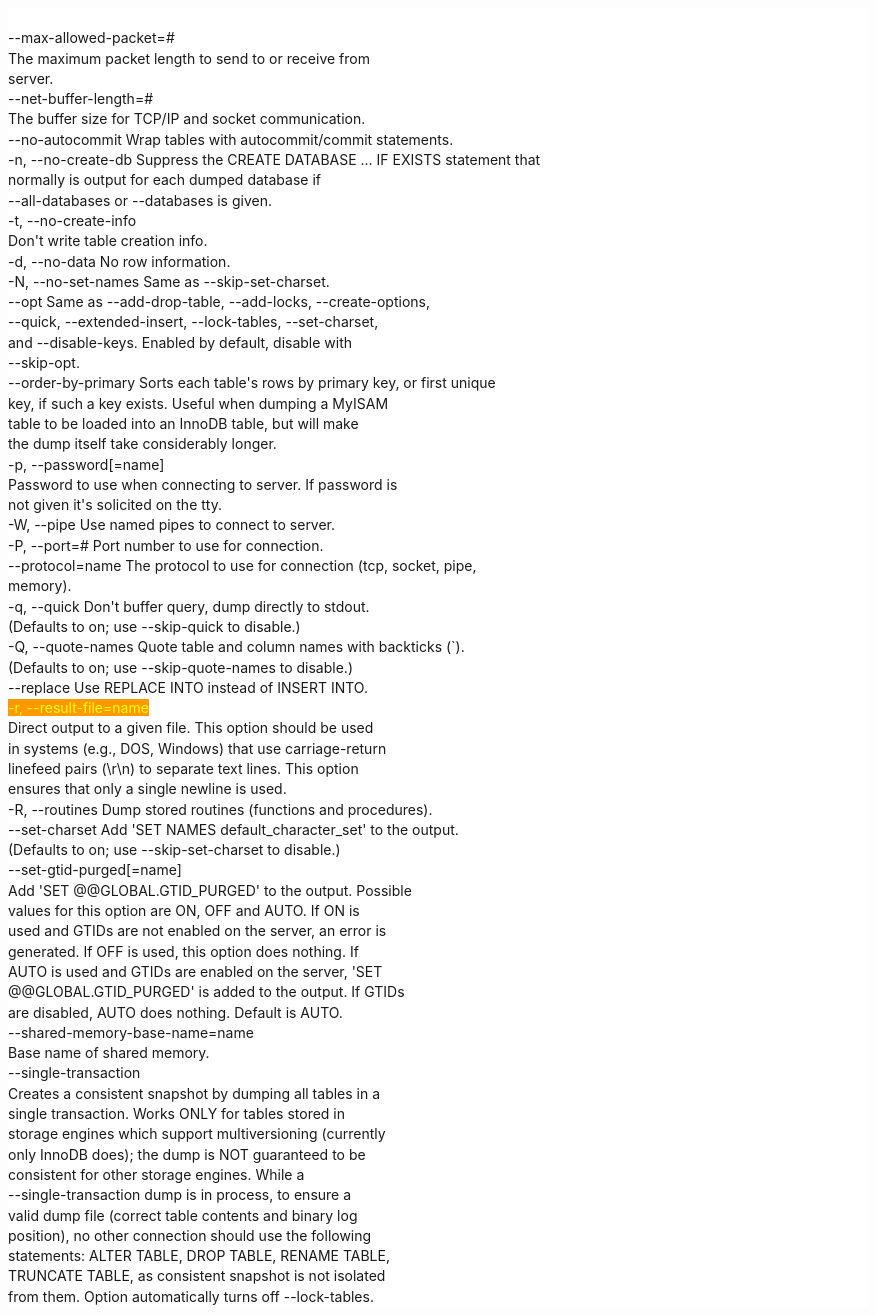   <br> --max-allowed-packet=# 
  <br> The maximum packet length to send to or receive from
  <br> server.
  <br> --net-buffer-length=# 
  <br> The buffer size for TCP/IP and socket communication.
  <br> --no-autocommit Wrap tables with autocommit/commit statements.
  <br> -n, --no-create-db Suppress the CREATE DATABASE ... IF EXISTS statement that
  <br> normally is output for each dumped database if
  <br> --all-databases or --databases is given.
  <br> -t, --no-create-info 
  <br> Don't write table creation info.
  <br> -d, --no-data No row information.
  <br> -N, --no-set-names Same as --skip-set-charset.
  <br> --opt Same as --add-drop-table, --add-locks, --create-options,
  <br> --quick, --extended-insert, --lock-tables, --set-charset,
  <br> and --disable-keys. Enabled by default, disable with
  <br> --skip-opt.
  <br> --order-by-primary Sorts each table's rows by primary key, or first unique
  <br> key, if such a key exists. Useful when dumping a MyISAM
  <br> table to be loaded into an InnoDB table, but will make
  <br> the dump itself take considerably longer.
  <br> -p, --password[=name] 
  <br> Password to use when connecting to server. If password is
  <br> not given it's solicited on the tty.
  <br> -W, --pipe Use named pipes to connect to server.
  <br> -P, --port=# Port number to use for connection.
  <br> --protocol=name The protocol to use for connection (tcp, socket, pipe,
  <br> memory).
  <br> -q, --quick Don't buffer query, dump directly to stdout.
  <br> (Defaults to on; use --skip-quick to disable.)
  <br> -Q, --quote-names Quote table and column names with backticks (`).
  <br> (Defaults to on; use --skip-quote-names to disable.)
  <br> --replace Use REPLACE INTO instead of INSERT INTO.
  <br>
  <span style="color: #ffff00; background-color: #ff9900;">-r, --result-file=name </span>
  <br> Direct output to a given file. This option should be used
  <br> in systems (e.g., DOS, Windows) that use carriage-return
  <br> linefeed pairs (\r\n) to separate text lines. This option
  <br> ensures that only a single newline is used.
  <br> -R, --routines Dump stored routines (functions and procedures).
  <br> --set-charset Add 'SET NAMES default_character_set' to the output.
  <br> (Defaults to on; use --skip-set-charset to disable.)
  <br> --set-gtid-purged[=name] 
  <br> Add 'SET @@GLOBAL.GTID_PURGED' to the output. Possible
  <br> values for this option are ON, OFF and AUTO. If ON is
  <br> used and GTIDs are not enabled on the server, an error is
  <br> generated. If OFF is used, this option does nothing. If
  <br> AUTO is used and GTIDs are enabled on the server, 'SET
  <br> @@GLOBAL.GTID_PURGED' is added to the output. If GTIDs
  <br> are disabled, AUTO does nothing. Default is AUTO.
  <br> --shared-memory-base-name=name 
  <br> Base name of shared memory.
  <br> --single-transaction 
  <br> Creates a consistent snapshot by dumping all tables in a
  <br> single transaction. Works ONLY for tables stored in
  <br> storage engines which support multiversioning (currently
  <br> only InnoDB does); the dump is NOT guaranteed to be
  <br> consistent for other storage engines. While a
  <br> --single-transaction dump is in process, to ensure a
  <br> valid dump file (correct table contents and binary log
  <br> position), no other connection should use the following
  <br> statements: ALTER TABLE, DROP TABLE, RENAME TABLE,
  <br> TRUNCATE TABLE, as consistent snapshot is not isolated
  <br> from them. Option automatically turns off --lock-tables.